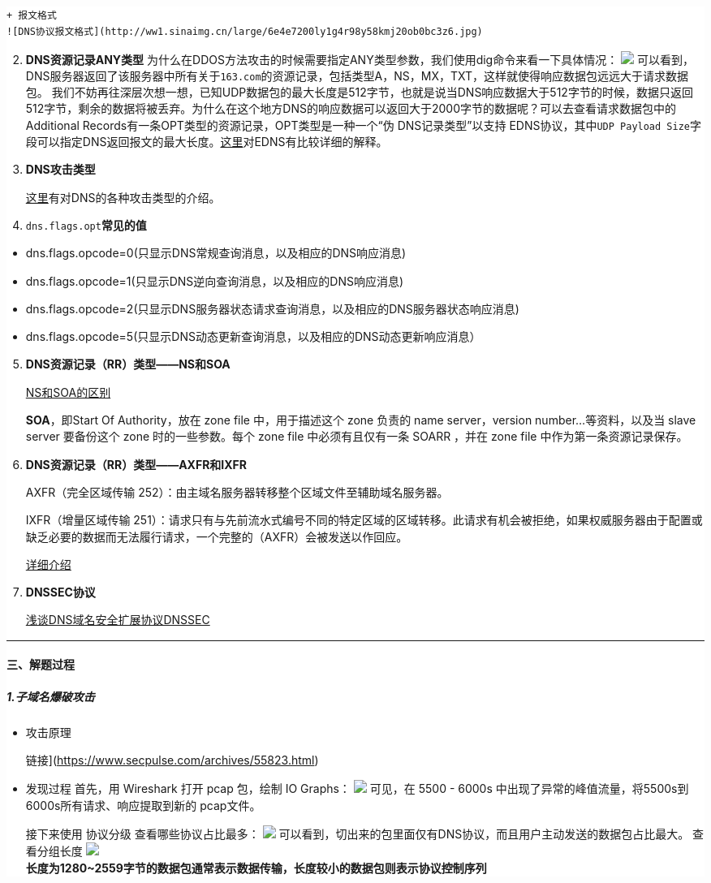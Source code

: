     + 报文格式
    ![DNS协议报文格式](http://ww1.sinaimg.cn/large/6e4e7200ly1g4r98y58kmj20ob0bc3z6.jpg)
   
2. <a id='ANY'> **DNS资源记录ANY类型**
    为什么在DDOS方法攻击的时候需要指定ANY类型参数，我们使用dig命令来看一下具体情况：
    ![](http://ww1.sinaimg.cn/large/6e4e7200ly1g4sps2a7apj20tm0i1q8t.jpg)
    可以看到，DNS服务器返回了该服务器中所有关于`163.com`的资源记录，包括类型A，NS，MX，TXT，这样就使得响应数据包远远大于请求数据包。
    我们不妨再往深层次想一想，已知UDP数据包的最大长度是512字节，也就是说当DNS响应数据大于512字节的时候，数据只返回512字节，剩余的数据将被丢弃。为什么在这个地方DNS的响应数据可以返回大于2000字节的数据呢？可以去查看请求数据包中的Additional Records有一条OPT类型的资源记录，OPT类型是一种一个“伪 DNS记录类型”以支持 EDNS协议，其中`UDP Payload Size`字段可以指定DNS返回报文的最大长度。[这里](http://blog.hnxiezan.com/blog/post/1/)对EDNS有比较详细的解释。

3. **DNS攻击类型** 

     [这里](https://securitytrails.com/blog/most-popular-types-dns-attacks)有对DNS的各种攻击类型的介绍。

4. `dns.flags.opt`**常见的值**
  - dns.flags.opcode=0(只显示DNS常规查询消息，以及相应的DNS响应消息)

  - dns.flags.opcode=1(只显示DNS逆向查询消息，以及相应的DNS响应消息)

  - dns.flags.opcode=2(只显示DNS服务器状态请求查询消息，以及相应的DNS服务器状态响应消息)

  - dns.flags.opcode=5(只显示DNS动态更新查询消息，以及相应的DNS动态更新响应消息）
5. **DNS资源记录（RR）类型——NS和SOA**

   [NS和SOA的区别](https://www.cnblogs.com/comefuture/p/7543752.html)

   **SOA**，即Start Of Authority，放在 zone file 中，用于描述这个 zone 负责的 name server，version number…等资料，以及当 slave server 要备份这个 zone 时的一些参数。每个 zone file 中必须有且仅有一条 SOARR ，并在 zone file 中作为第一条资源记录保存。

6. **DNS资源记录（RR）类型——AXFR和IXFR**

   AXFR（完全区域传输 252）：由主域名服务器转移整个区域文件至辅助域名服务器。

   IXFR（增量区域传输 251）：请求只有与先前流水式编号不同的特定区域的区域转移。此请求有机会被拒绝，如果权威服务器由于配置或缺乏必要的数据而无法履行请求，一个完整的（AXFR）会被发送以作回应。

   [详细介绍](https://www.cnblogs.com/cyjaysun/p/4265240.html)

7. **DNSSEC协议**

   [浅谈DNS域名安全扩展协议DNSSEC](https://bbs.huaweicloud.com/blogs/1f0fba3f514e11e9bd5a7ca23e93a891)

-----------------------------------------------------------------------------------------

#### 三、解题过程

##### 1.子域名爆破攻击
- 攻击原理
  
  链接](https://www.secpulse.com/archives/55823.html)

- 发现过程
  首先，用 Wireshark 打开 pcap 包，绘制 IO Graphs：
  ![](http://ww1.sinaimg.cn/large/6e4e7200ly1g4rdg2cpa3j211g0b1jun.jpg)
  可见，在 5500 - 6000s 中出现了异常的峰值流量，将5500s到6000s所有请求、响应提取到新的 pcap文件。

  接下来使用 协议分级 查看哪些协议占比最多：
  ![](http://ww1.sinaimg.cn/large/6e4e7200ly1g4rdzspy3ej20us05u0tm.jpg)
  可以看到，切出来的包里面仅有DNS协议，而且用户主动发送的数据包占比最大。
  查看分组长度
  ![](http://ww1.sinaimg.cn/large/6e4e7200ly1g4rer19tc2j20m7081gmo.jpg)<br/>
  **长度为1280~2559字节的数据包通常表示数据传输，长度较小的数据包则表示协议控制序列**
